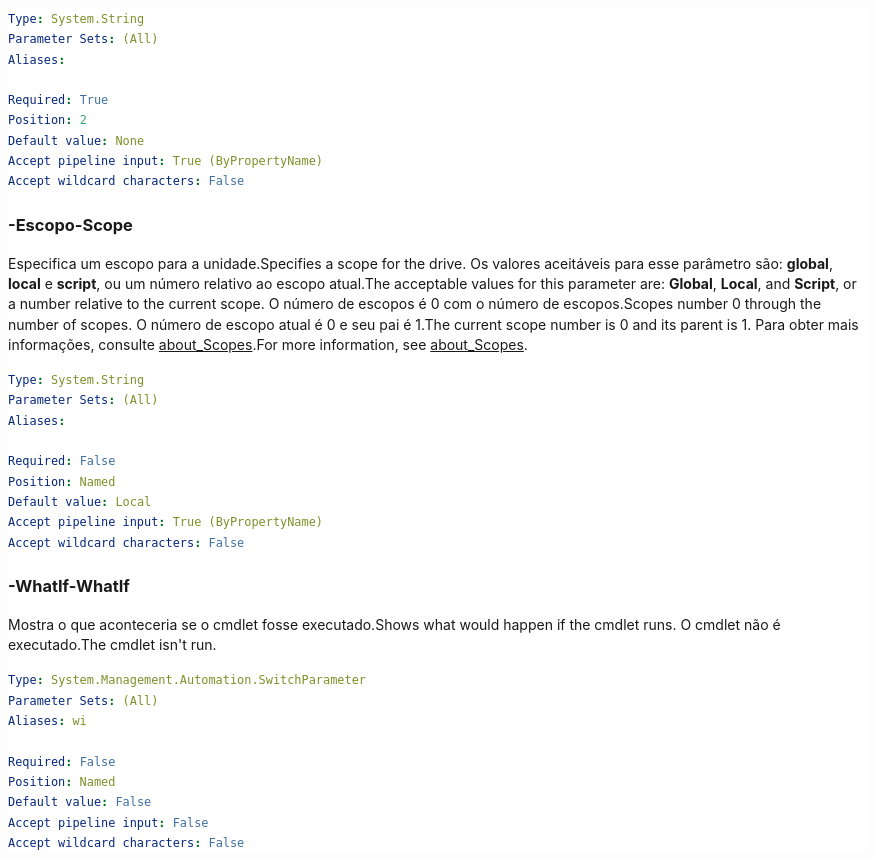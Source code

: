 ```yaml
Type: System.String
Parameter Sets: (All)
Aliases:

Required: True
Position: 2
Default value: None
Accept pipeline input: True (ByPropertyName)
Accept wildcard characters: False
```

### <span data-ttu-id="1bbc0-220">-Escopo</span><span class="sxs-lookup"><span data-stu-id="1bbc0-220">-Scope</span></span>

<span data-ttu-id="1bbc0-221">Especifica um escopo para a unidade.</span><span class="sxs-lookup"><span data-stu-id="1bbc0-221">Specifies a scope for the drive.</span></span> <span data-ttu-id="1bbc0-222">Os valores aceitáveis para esse parâmetro são: **global**, **local** e **script**, ou um número relativo ao escopo atual.</span><span class="sxs-lookup"><span data-stu-id="1bbc0-222">The acceptable values for this parameter are: **Global**, **Local**, and **Script**, or a number relative to the current scope.</span></span> <span data-ttu-id="1bbc0-223">O número de escopos é 0 com o número de escopos.</span><span class="sxs-lookup"><span data-stu-id="1bbc0-223">Scopes number 0 through the number of scopes.</span></span> <span data-ttu-id="1bbc0-224">O número de escopo atual é 0 e seu pai é 1.</span><span class="sxs-lookup"><span data-stu-id="1bbc0-224">The current scope number is 0 and its parent is 1.</span></span> <span data-ttu-id="1bbc0-225">Para obter mais informações, consulte [about_Scopes](../Microsoft.PowerShell.Core/About/about_Scopes.md).</span><span class="sxs-lookup"><span data-stu-id="1bbc0-225">For more information, see [about_Scopes](../Microsoft.PowerShell.Core/About/about_Scopes.md).</span></span>

```yaml
Type: System.String
Parameter Sets: (All)
Aliases:

Required: False
Position: Named
Default value: Local
Accept pipeline input: True (ByPropertyName)
Accept wildcard characters: False
```

### <span data-ttu-id="1bbc0-226">-WhatIf</span><span class="sxs-lookup"><span data-stu-id="1bbc0-226">-WhatIf</span></span>

<span data-ttu-id="1bbc0-227">Mostra o que aconteceria se o cmdlet fosse executado.</span><span class="sxs-lookup"><span data-stu-id="1bbc0-227">Shows what would happen if the cmdlet runs.</span></span> <span data-ttu-id="1bbc0-228">O cmdlet não é executado.</span><span class="sxs-lookup"><span data-stu-id="1bbc0-228">The cmdlet isn't run.</span></span>

```yaml
Type: System.Management.Automation.SwitchParameter
Parameter Sets: (All)
Aliases: wi

Required: False
Position: Named
Default value: False
Accept pipeline input: False
Accept wildcard characters: False
```
